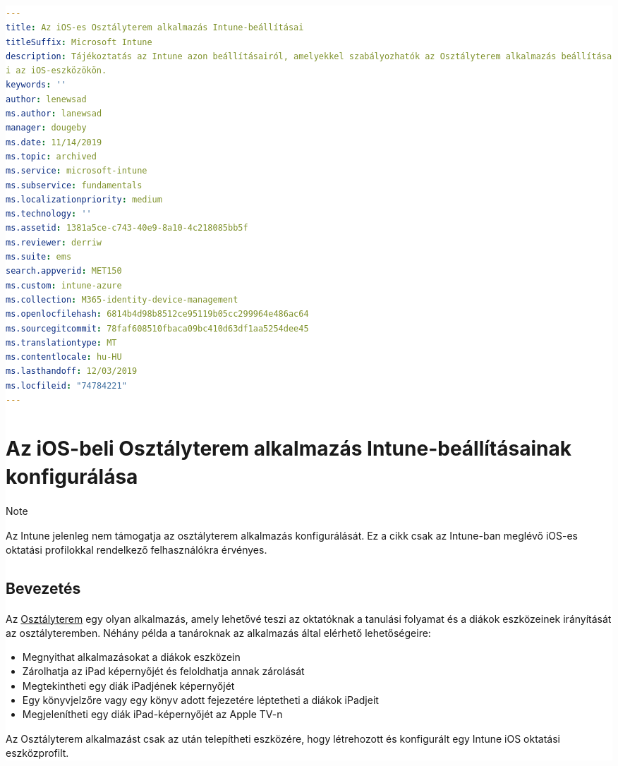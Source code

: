 ```yaml
---
title: Az iOS-es Osztályterem alkalmazás Intune-beállításai
titleSuffix: Microsoft Intune
description: Tájékoztatás az Intune azon beállításairól, amelyekkel szabályozhatók az Osztályterem alkalmazás beállításai az iOS-eszközökön.
keywords: ''
author: lenewsad
ms.author: lanewsad
manager: dougeby
ms.date: 11/14/2019
ms.topic: archived
ms.service: microsoft-intune
ms.subservice: fundamentals
ms.localizationpriority: medium
ms.technology: ''
ms.assetid: 1381a5ce-c743-40e9-8a10-4c218085bb5f
ms.reviewer: derriw
ms.suite: ems
search.appverid: MET150
ms.custom: intune-azure
ms.collection: M365-identity-device-management
ms.openlocfilehash: 6814b4d98b8512ce95119b05cc299964e486ac64
ms.sourcegitcommit: 78faf608510fbaca09bc410d63df1aa5254dee45
ms.translationtype: MT
ms.contentlocale: hu-HU
ms.lasthandoff: 12/03/2019
ms.locfileid: "74784221"
---
```

# <a name="how-to-configure-intune-settings-for-the-ios-classroom-app"></a>Az iOS-beli Osztályterem alkalmazás Intune-beállításainak konfigurálása

> [!NOTE]
> Az Intune jelenleg nem támogatja az osztályterem alkalmazás konfigurálását. Ez a cikk csak az Intune-ban meglévő iOS-es oktatási profilokkal rendelkező felhasználókra érvényes.  

## <a name="introduction"></a>Bevezetés
Az [Osztályterem](https://itunes.apple.com/app/id1085319084) egy olyan alkalmazás, amely lehetővé teszi az oktatóknak a tanulási folyamat és a diákok eszközeinek irányítását az osztályteremben. Néhány példa a tanároknak az alkalmazás által elérhető lehetőségeire:

- Megnyithat alkalmazásokat a diákok eszközein
- Zárolhatja az iPad képernyőjét és feloldhatja annak zárolását
- Megtekintheti egy diák iPadjének képernyőjét
- Egy könyvjelzőre vagy egy könyv adott fejezetére léptetheti a diákok iPadjeit
- Megjelenítheti egy diák iPad-képernyőjét az Apple TV-n

Az Osztályterem alkalmazást csak az után telepítheti eszközére, hogy létrehozott és konfigurált egy Intune iOS oktatási eszközprofilt.
